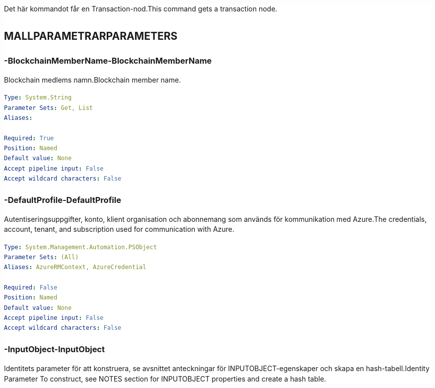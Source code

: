 <span data-ttu-id="780dc-116">Det här kommandot får en Transaction-nod.</span><span class="sxs-lookup"><span data-stu-id="780dc-116">This command gets a transaction node.</span></span>

## <span data-ttu-id="780dc-117">MALLPARAMETRAR</span><span class="sxs-lookup"><span data-stu-id="780dc-117">PARAMETERS</span></span>

### <span data-ttu-id="780dc-118">-BlockchainMemberName</span><span class="sxs-lookup"><span data-stu-id="780dc-118">-BlockchainMemberName</span></span>
<span data-ttu-id="780dc-119">Blockchain medlems namn.</span><span class="sxs-lookup"><span data-stu-id="780dc-119">Blockchain member name.</span></span>

```yaml
Type: System.String
Parameter Sets: Get, List
Aliases:

Required: True
Position: Named
Default value: None
Accept pipeline input: False
Accept wildcard characters: False
```

### <span data-ttu-id="780dc-120">-DefaultProfile</span><span class="sxs-lookup"><span data-stu-id="780dc-120">-DefaultProfile</span></span>
<span data-ttu-id="780dc-121">Autentiseringsuppgifter, konto, klient organisation och abonnemang som används för kommunikation med Azure.</span><span class="sxs-lookup"><span data-stu-id="780dc-121">The credentials, account, tenant, and subscription used for communication with Azure.</span></span>

```yaml
Type: System.Management.Automation.PSObject
Parameter Sets: (All)
Aliases: AzureRMContext, AzureCredential

Required: False
Position: Named
Default value: None
Accept pipeline input: False
Accept wildcard characters: False
```

### <span data-ttu-id="780dc-122">-InputObject</span><span class="sxs-lookup"><span data-stu-id="780dc-122">-InputObject</span></span>
<span data-ttu-id="780dc-123">Identitets parameter för att konstruera, se avsnittet anteckningar för INPUTOBJECT-egenskaper och skapa en hash-tabell.</span><span class="sxs-lookup"><span data-stu-id="780dc-123">Identity Parameter To construct, see NOTES section for INPUTOBJECT properties and create a hash table.</span></span>
